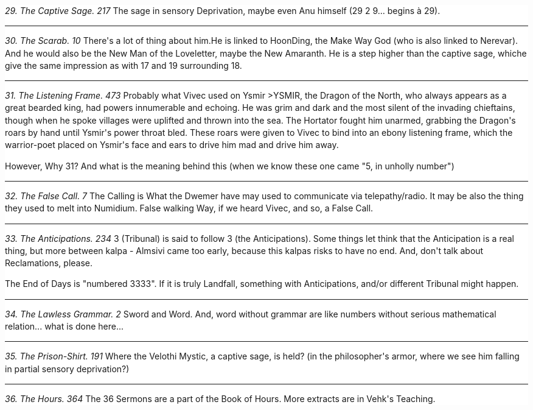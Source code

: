 *29. The Captive Sage. 217*
The   sage in sensory Deprivation, maybe even Anu himself (29 2 9... begins à 29). 



***


*30. The Scarab. 10*
There's     a lot of thing about him.He is linked to HoonDing, the Make Way God   (who is also linked to Nerevar). And he would also be the New Man of  the  Loveletter, maybe the New Amaranth.
He is a step higher than the captive sage, whiche give the same impression as with 17 and 19 surrounding 18.


***



*31. The Listening Frame. 473*
Probably what Vivec used on Ysmir
&gt;YSMIR,     the Dragon of the North, who always appears as a great bearded king,     had powers innumerable and echoing. He was grim and dark and the  most    silent of the invading chieftains, though when he spoke villages  were    uplifted and thrown into the sea. The Hortator fought him  unarmed,    grabbing the Dragon's roars by hand until Ysmir's power  throat bled.    These roars were given to Vivec to bind into an ebony  listening frame,    which the warrior-poet placed on Ysmir's face and  ears to drive him  mad   and drive him away.

However, Why 31? And what is the meaning behind this (when we know these one came "5, in unholly number")



***


*32. The False Call. 7*
The     Calling is What the Dwemer have may used to communicate via     telepathy/radio. It may be also the thing they used to melt into   Numidium. False walking Way, if we heard   Vivec, and so, a False Call.


***



*33. The Anticipations. 234*
3     (Tribunal) is said to follow 3 (the Anticipations). Some things let   think that the Anticipation is a real thing, but more between kalpa -     Almsivi came too early, because this kalpas risks to have no end. And, don't talk about Reclamations, please.

The   End of Days is "numbered 3333". If it is truly Landfall, something  with  Anticipations, and/or different Tribunal might happen.



***


*34. The Lawless Grammar. 2*
Sword and Word. And, word without grammar are like numbers without serious mathematical relation... what is done here...


***



*35. The Prison-Shirt. 191*
Where   the Velothi Mystic, a captive sage, is held? (in the philosopher's   armor, where we see him falling in partial sensory deprivation?)


***



*36. The Hours. 364*
The 36 Sermons are a part of the Book of Hours. More extracts are in Vehk's Teaching.
